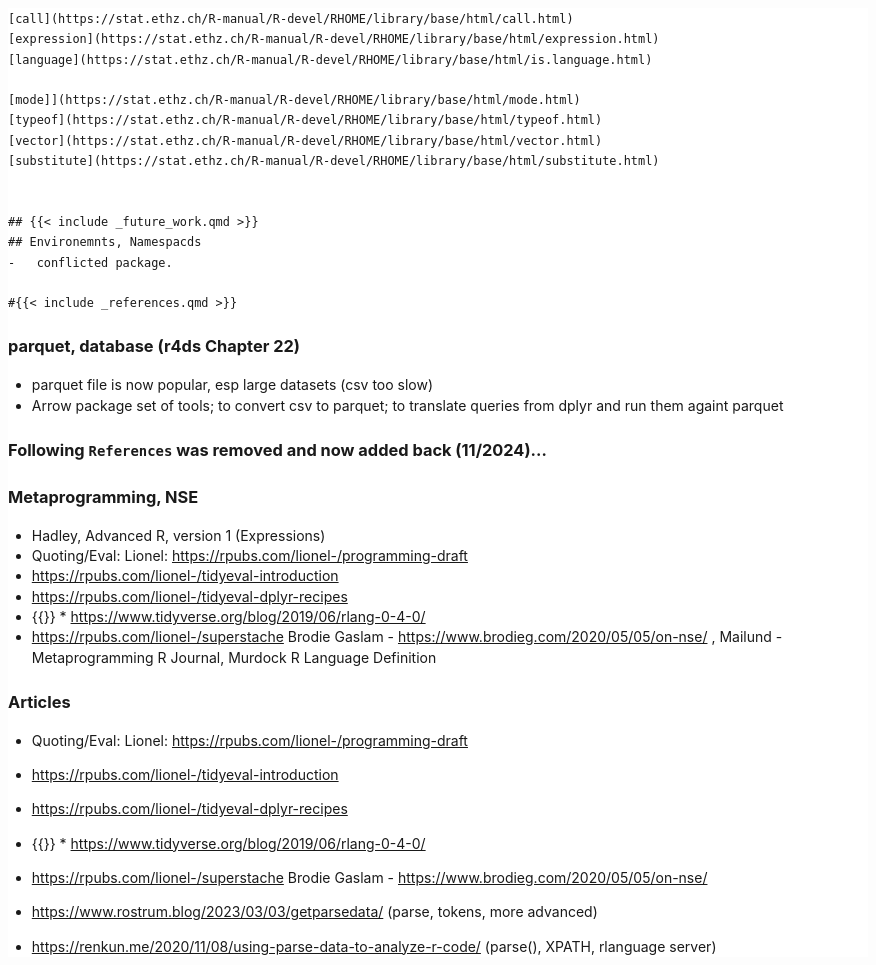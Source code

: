     [call](https://stat.ethz.ch/R-manual/R-devel/RHOME/library/base/html/call.html)
    [expression](https://stat.ethz.ch/R-manual/R-devel/RHOME/library/base/html/expression.html)
    [language](https://stat.ethz.ch/R-manual/R-devel/RHOME/library/base/html/is.language.html)

    [mode]](https://stat.ethz.ch/R-manual/R-devel/RHOME/library/base/html/mode.html)
    [typeof](https://stat.ethz.ch/R-manual/R-devel/RHOME/library/base/html/typeof.html)
    [vector](https://stat.ethz.ch/R-manual/R-devel/RHOME/library/base/html/vector.html)
    [substitute](https://stat.ethz.ch/R-manual/R-devel/RHOME/library/base/html/substitute.html)


    ## {{< include _future_work.qmd >}}
    ## Environemnts, Namespacds
    -   conflicted package.

    #{{< include _references.qmd >}}

### parquet, database (r4ds Chapter 22)

- parquet file is now popular, esp large datasets (csv too slow)
- Arrow package set of tools; to convert csv to parquet; to translate
  queries from dplyr and run them againt parquet

### Following `References` was removed and now added back (11/2024)…

### Metaprogramming, NSE

- Hadley, Advanced R, version 1 (Expressions)
- Quoting/Eval: Lionel: https://rpubs.com/lionel-/programming-draft  
- https://rpubs.com/lionel-/tidyeval-introduction
- https://rpubs.com/lionel-/tidyeval-dplyr-recipes
- {{}} \* https://www.tidyverse.org/blog/2019/06/rlang-0-4-0/
- https://rpubs.com/lionel-/superstache Brodie Gaslam -
  https://www.brodieg.com/2020/05/05/on-nse/ , Mailund - Metaprogramming
  R Journal, Murdock R Language Definition

### Articles

- Quoting/Eval: Lionel: https://rpubs.com/lionel-/programming-draft  

- https://rpubs.com/lionel-/tidyeval-introduction

- https://rpubs.com/lionel-/tidyeval-dplyr-recipes

- {{}} \* https://www.tidyverse.org/blog/2019/06/rlang-0-4-0/

- https://rpubs.com/lionel-/superstache Brodie Gaslam -
  https://www.brodieg.com/2020/05/05/on-nse/

- https://www.rostrum.blog/2023/03/03/getparsedata/ (parse, tokens, more
  advanced)

- https://renkun.me/2020/11/08/using-parse-data-to-analyze-r-code/
  (parse(), XPATH, rlanguage server)
